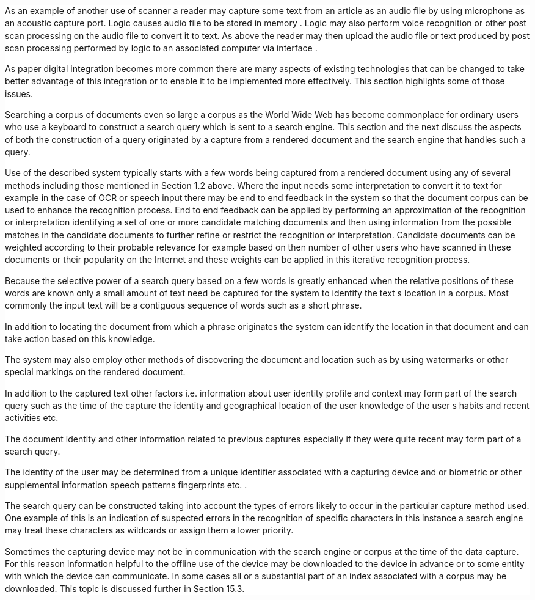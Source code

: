 As an example of another use of scanner a reader may capture some text from an article as an audio file by using microphone as an acoustic capture port. Logic causes audio file to be stored in memory . Logic may also perform voice recognition or other post scan processing on the audio file to convert it to text. As above the reader may then upload the audio file or text produced by post scan processing performed by logic to an associated computer via interface .

As paper digital integration becomes more common there are many aspects of existing technologies that can be changed to take better advantage of this integration or to enable it to be implemented more effectively. This section highlights some of those issues.

Searching a corpus of documents even so large a corpus as the World Wide Web has become commonplace for ordinary users who use a keyboard to construct a search query which is sent to a search engine. This section and the next discuss the aspects of both the construction of a query originated by a capture from a rendered document and the search engine that handles such a query.

Use of the described system typically starts with a few words being captured from a rendered document using any of several methods including those mentioned in Section 1.2 above. Where the input needs some interpretation to convert it to text for example in the case of OCR or speech input there may be end to end feedback in the system so that the document corpus can be used to enhance the recognition process. End to end feedback can be applied by performing an approximation of the recognition or interpretation identifying a set of one or more candidate matching documents and then using information from the possible matches in the candidate documents to further refine or restrict the recognition or interpretation. Candidate documents can be weighted according to their probable relevance for example based on then number of other users who have scanned in these documents or their popularity on the Internet and these weights can be applied in this iterative recognition process.

Because the selective power of a search query based on a few words is greatly enhanced when the relative positions of these words are known only a small amount of text need be captured for the system to identify the text s location in a corpus. Most commonly the input text will be a contiguous sequence of words such as a short phrase.

In addition to locating the document from which a phrase originates the system can identify the location in that document and can take action based on this knowledge.

The system may also employ other methods of discovering the document and location such as by using watermarks or other special markings on the rendered document.

In addition to the captured text other factors i.e. information about user identity profile and context may form part of the search query such as the time of the capture the identity and geographical location of the user knowledge of the user s habits and recent activities etc.

The document identity and other information related to previous captures especially if they were quite recent may form part of a search query.

The identity of the user may be determined from a unique identifier associated with a capturing device and or biometric or other supplemental information speech patterns fingerprints etc. .

The search query can be constructed taking into account the types of errors likely to occur in the particular capture method used. One example of this is an indication of suspected errors in the recognition of specific characters in this instance a search engine may treat these characters as wildcards or assign them a lower priority.

Sometimes the capturing device may not be in communication with the search engine or corpus at the time of the data capture. For this reason information helpful to the offline use of the device may be downloaded to the device in advance or to some entity with which the device can communicate. In some cases all or a substantial part of an index associated with a corpus may be downloaded. This topic is discussed further in Section 15.3.
